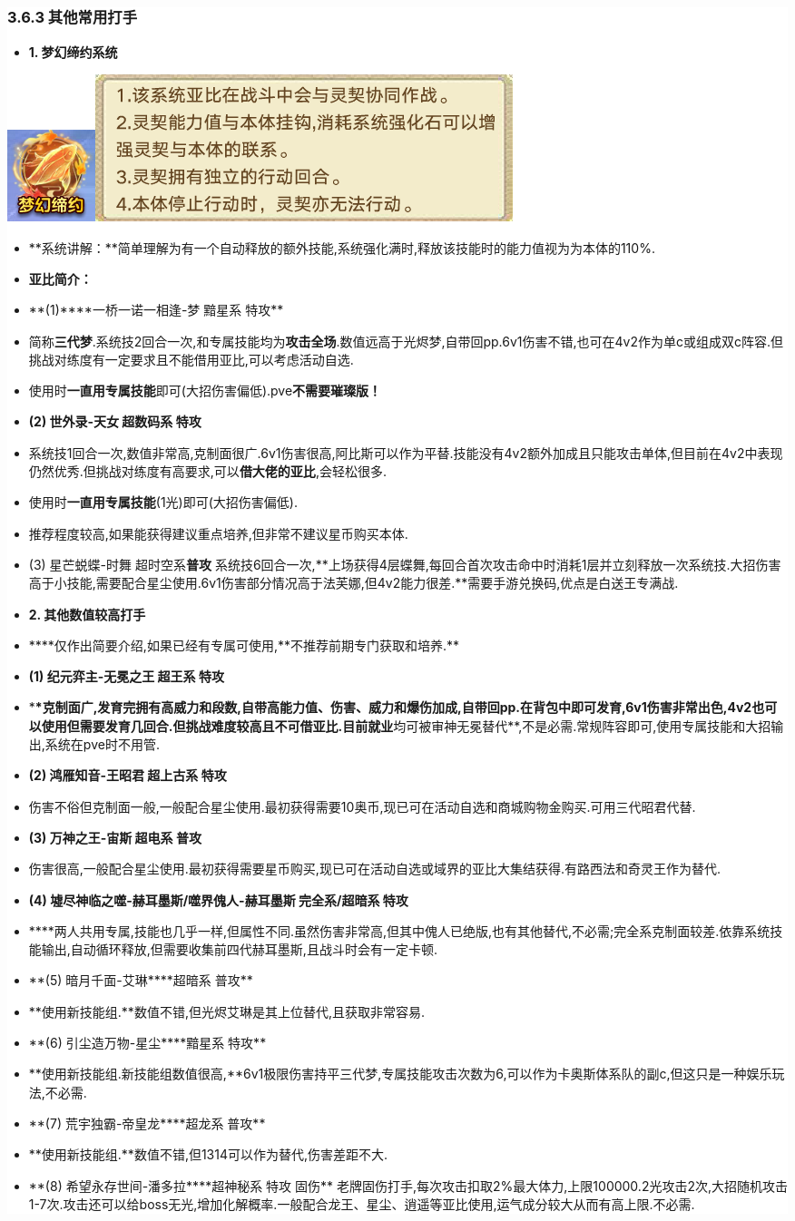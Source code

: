 ### []()3.6.3 其他常用打手

- **1. 梦幻缔约系统**

![](images/document_582190/image_112.png)![](images/document_582190/image_113.png)

- **系统讲解：**简单理解为有一个自动释放的额外技能,系统强化满时,释放该技能时的能力值视为为本体的110%.
- **亚比简介：**
- **(1)\*\***一桥一诺一相逢-梦 黯星系 特攻\*\*
- 简称**三代梦**.系统技2回合一次,和专属技能均为**攻击全场**.数值远高于光烬梦,自带回pp.6v1伤害不错,也可在4v2作为单c或组成双c阵容.但挑战对练度有一定要求且不能借用亚比,可以考虑活动自选.
- 使用时**一直用专属技能**即可(大招伤害偏低).pve**不需要璀璨版！**
- **(2) 世外录-天女 超数码系 特攻**
- 系统技1回合一次,数值非常高,克制面很广.6v1伤害很高,阿比斯可以作为平替.技能没有4v2额外加成且只能攻击单体,但目前在4v2中表现仍然优秀.但挑战对练度有高要求,可以**借大佬的亚比**,会轻松很多.
- 使用时**一直用专属技能**(1光)即可(大招伤害偏低).
- 推荐程度较高,如果能获得建议重点培养,但非常不建议星币购买本体.
- (3) 星芒蜕蝶-时舞 超时空系**普攻**
  系统技6回合一次,**上场获得4层蝶舞,每回合首次攻击命中时消耗1层并立刻释放一次系统技.大招伤害高于小技能,需要配合星尘使用.6v1伤害部分情况高于法芙娜,但4v2能力很差.**需要手游兑换码,优点是白送王专满战.

- **2. 其他数值较高打手**
- \***\*仅作出简要介绍,如果已经有专属可使用,**不推荐前期专门获取和培养.\*\*
- **(1) 纪元弈主-无冕之王 超王系 特攻**
- \***\*克制面广,发育完拥有高威力和段数,自带高能力值、伤害、威力和爆伤加成,自带回pp.在背包中即可发育,6v1伤害非常出色,4v2也可以使用但需要发育几回合.但挑战难度较高且不可借亚比.目前就业**均可被审神无冕替代\*\*,不是必需.常规阵容即可,使用专属技能和大招输出,系统在pve时不用管.
- **(2) 鸿雁知音-王昭君 超上古系 特攻**
- 伤害不俗但克制面一般,一般配合星尘使用.最初获得需要10奥币,现已可在活动自选和商城购物金购买.可用三代昭君代替.
- **(3) 万神之王-宙斯 超电系 普攻**
- 伤害很高,一般配合星尘使用.最初获得需要星币购买,现已可在活动自选或域界的亚比大集结获得.有路西法和奇灵王作为替代.
- **(4) 墟尽神临之噬-赫耳墨斯/噬界傀人-赫耳墨斯 完全系/超暗系 特攻**
- \*\*\*\*两人共用专属,技能也几乎一样,但属性不同.虽然伤害非常高,但其中傀人已绝版,也有其他替代,不必需;完全系克制面较差.依靠系统技能输出,自动循环释放,但需要收集前四代赫耳墨斯,且战斗时会有一定卡顿.
- **(5) 暗月千面-艾琳\*\***超暗系 普攻\*\*
- **使用新技能组.**数值不错,但光烬艾琳是其上位替代,且获取非常容易.
- **(6) 引尘造万物-星尘\*\***黯星系 特攻\*\*
- **使用新技能组.新技能组数值很高,**6v1极限伤害持平三代梦,专属技能攻击次数为6,可以作为卡奥斯体系队的副c,但这只是一种娱乐玩法,不必需.
- **(7) 荒宇独霸-帝皇龙\*\***超龙系 普攻\*\*
- **使用新技能组.**数值不错,但1314可以作为替代,伤害差距不大.
- **(8) 希望永存世间-潘多拉\*\***超神秘系 特攻 固伤\*\*
  老牌固伤打手,每次攻击扣取2%最大体力,上限100000.2光攻击2次,大招随机攻击1-7次.攻击还可以给boss无光,增加化解概率.一般配合龙王、星尘、逍遥等亚比使用,运气成分较大从而有高上限.不必需.
